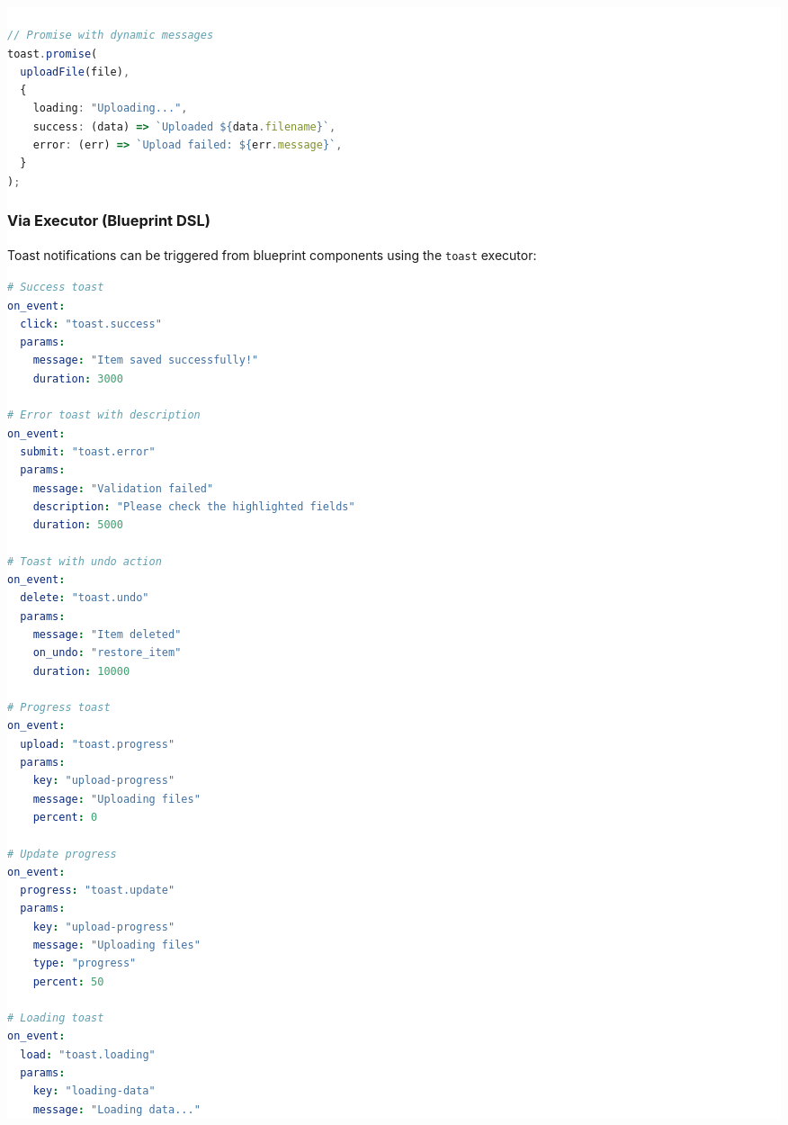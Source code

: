 ```typescript

// Promise with dynamic messages
toast.promise(
  uploadFile(file),
  {
    loading: "Uploading...",
    success: (data) => `Uploaded ${data.filename}`,
    error: (err) => `Upload failed: ${err.message}`,
  }
);
```

### Via Executor (Blueprint DSL)

Toast notifications can be triggered from blueprint components using the `toast` executor:

```yaml
# Success toast
on_event:
  click: "toast.success"
  params:
    message: "Item saved successfully!"
    duration: 3000

# Error toast with description
on_event:
  submit: "toast.error"
  params:
    message: "Validation failed"
    description: "Please check the highlighted fields"
    duration: 5000

# Toast with undo action
on_event:
  delete: "toast.undo"
  params:
    message: "Item deleted"
    on_undo: "restore_item"
    duration: 10000

# Progress toast
on_event:
  upload: "toast.progress"
  params:
    key: "upload-progress"
    message: "Uploading files"
    percent: 0

# Update progress
on_event:
  progress: "toast.update"
  params:
    key: "upload-progress"
    message: "Uploading files"
    type: "progress"
    percent: 50

# Loading toast
on_event:
  load: "toast.loading"
  params:
    key: "loading-data"
    message: "Loading data..."

```